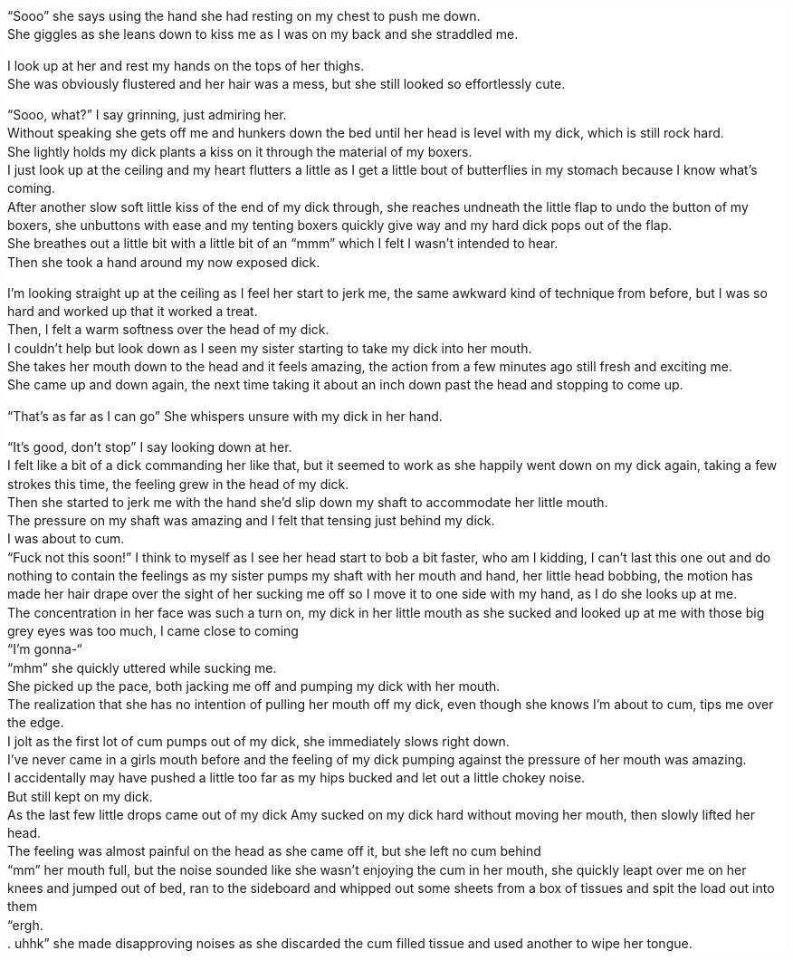 “Sooo” she says using the hand she had resting on my chest to push me down.  
She giggles as she leans down to kiss me as I was on my back and she straddled me.  

   
I look up at her and rest my hands on the tops of her thighs.  
She was obviously flustered and her hair was a mess, but she still looked so effortlessly cute.  

“Sooo, what?” I say grinning, just admiring her.  
Without speaking she gets off me and hunkers down the bed until her head is level with my dick, which is still rock hard.  
She lightly holds my dick plants a kiss on it through the material of my boxers.  
I just look up at the ceiling and my heart flutters a little as I get a little bout of butterflies in my stomach because I know what’s coming.  
After another slow soft little kiss of the end of my dick through, she reaches undneath the little flap to undo the button of my boxers, she unbuttons with ease and my tenting boxers quickly give way and my hard dick pops out of the flap.  
She breathes out a little bit with a little bit of an “mmm” which I felt I wasn’t intended to hear.  
Then she took a hand around my now exposed dick.  

   
I’m looking straight up at the ceiling as I feel her start to jerk me, the same awkward kind of technique from before, but I was so hard and worked up that it worked a treat.  
Then, I felt a warm softness over the head of my dick.  
I couldn’t help but look down as I seen my sister starting to take my dick into her mouth.  
She takes her mouth down to the head and it feels amazing, the action from a few minutes ago still fresh and exciting me.  
She came up and down again, the next time taking it about an inch down past the head and stopping to come up.  

“That’s as far as I can go” She whispers unsure with my dick in her hand.  

“It’s good, don’t stop” I say looking down at her.  
I felt like a bit of a dick commanding her like that, but it seemed to work as she happily went down on my dick again, taking a few strokes this time, the feeling grew in the head of my dick.  
Then she started to jerk me with the hand she’d slip down my shaft to accommodate her little mouth.  
The pressure on my shaft was amazing and I felt that tensing just behind my dick.  
I was about to cum.  
“Fuck not this soon!” I think to myself as I see her head start to bob a bit faster, who am I kidding, I can’t last this one out and do nothing to contain the feelings as my sister pumps my shaft with her mouth and hand, her little head bobbing, the motion has made her hair drape over the sight of her sucking me off so I move it to one side with my hand, as I do she looks up at me.  
The concentration in her face was such a turn on, my dick in her little mouth as she sucked and looked up at me with those big grey eyes was too much, I came close to coming  
“I’m gonna-“  
“mhm” she quickly uttered while sucking me.  
She picked up the pace, both jacking me off and pumping my dick with her mouth.  
The realization that she has no intention of pulling her mouth off my dick, even though she knows I’m about to cum, tips me over the edge.  
I jolt as the first lot of cum pumps out of my dick, she immediately slows right down.  
I’ve never came in a girls mouth before and the feeling of my dick pumping against the pressure of her mouth was amazing.  
I accidentally may have pushed a little too far as my hips bucked and let out a little chokey noise.  
But still kept on my dick.  
As the last few little drops came out of my dick Amy sucked on my dick hard without moving her mouth, then slowly lifted her head.  
The feeling was almost painful on the head as she came off it, but she left no cum behind  
“mm” her mouth full, but the noise sounded like she wasn’t enjoying the cum in her mouth, she quickly leapt over me on her knees and jumped out of bed, ran to the sideboard and whipped out some sheets from a box of tissues and spit the load out into them  
“ergh.  
.
uhhk” she made disapproving noises as she discarded the cum filled tissue and used another to wipe her tongue.
